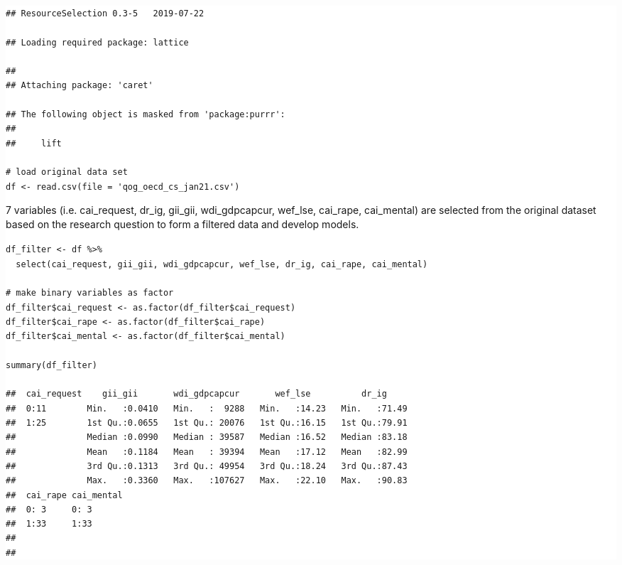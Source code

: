     ## ResourceSelection 0.3-5   2019-07-22

    ## Loading required package: lattice

    ## 
    ## Attaching package: 'caret'

    ## The following object is masked from 'package:purrr':
    ## 
    ##     lift

    # load original data set
    df <- read.csv(file = 'qog_oecd_cs_jan21.csv')

7 variables (i.e. cai\_request, dr\_ig, gii\_gii, wdi\_gdpcapcur,
wef\_lse, cai\_rape, cai\_mental) are selected from the original dataset
based on the research question to form a filtered data and develop
models.

    df_filter <- df %>%
      select(cai_request, gii_gii, wdi_gdpcapcur, wef_lse, dr_ig, cai_rape, cai_mental)

    # make binary variables as factor
    df_filter$cai_request <- as.factor(df_filter$cai_request)
    df_filter$cai_rape <- as.factor(df_filter$cai_rape)
    df_filter$cai_mental <- as.factor(df_filter$cai_mental)

    summary(df_filter)

    ##  cai_request    gii_gii       wdi_gdpcapcur       wef_lse          dr_ig      
    ##  0:11        Min.   :0.0410   Min.   :  9288   Min.   :14.23   Min.   :71.49  
    ##  1:25        1st Qu.:0.0655   1st Qu.: 20076   1st Qu.:16.15   1st Qu.:79.91  
    ##              Median :0.0990   Median : 39587   Median :16.52   Median :83.18  
    ##              Mean   :0.1184   Mean   : 39394   Mean   :17.12   Mean   :82.99  
    ##              3rd Qu.:0.1313   3rd Qu.: 49954   3rd Qu.:18.24   3rd Qu.:87.43  
    ##              Max.   :0.3360   Max.   :107627   Max.   :22.10   Max.   :90.83  
    ##  cai_rape cai_mental
    ##  0: 3     0: 3      
    ##  1:33     1:33      
    ##                     
    ##                     